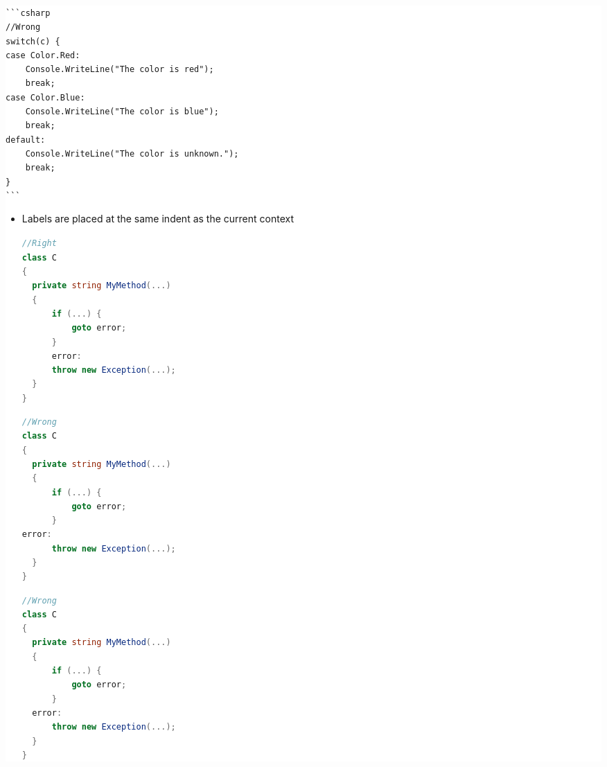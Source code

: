     ```csharp
    //Wrong
    switch(c) {
    case Color.Red:
        Console.WriteLine("The color is red");
        break;
    case Color.Blue:
        Console.WriteLine("The color is blue");
        break;
    default:
        Console.WriteLine("The color is unknown.");
        break;
    }
    ```

- Labels are placed at the same indent as the current context
    
    ```csharp
    //Right
    class C
    {
      private string MyMethod(...)
      {
          if (...) {
              goto error;
          }
          error:
          throw new Exception(...);
      }
    }
    ```
    
    ```csharp
    //Wrong
    class C
    {
      private string MyMethod(...)
      {
          if (...) {
              goto error;
          }
    error:
          throw new Exception(...);
      }
    }
    ```
    
    ```csharp
    //Wrong
    class C
    {
      private string MyMethod(...)
      {
          if (...) {
              goto error;
          }
      error:
          throw new Exception(...);
      }
    }
    ```
